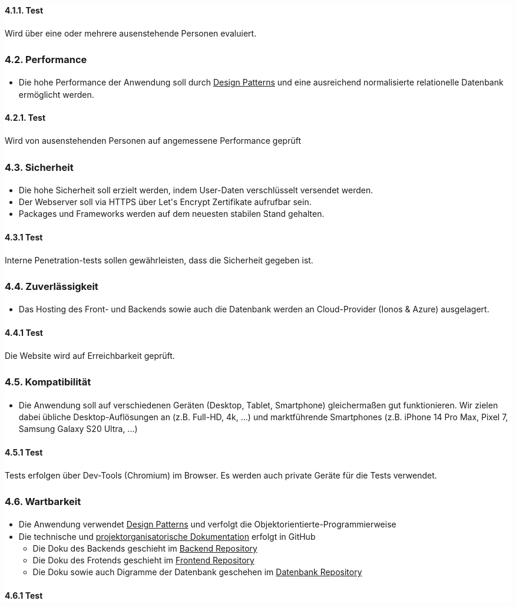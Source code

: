 #### **4.1.1. Test**

Wird über eine oder mehrere ausenstehende Personen evaluiert.

### **4.2. Performance**

- Die hohe Performance der Anwendung soll durch [Design Patterns](https://refactoring.guru/design-patterns) und eine ausreichend normalisierte relationelle Datenbank ermöglicht werden.

#### **4.2.1. Test**

Wird von ausenstehenden Personen auf angemessene Performance geprüft

### **4.3. Sicherheit**

- Die hohe Sicherheit soll erzielt werden, indem User-Daten verschlüsselt versendet werden.
- Der Webserver soll via HTTPS über Let's Encrypt Zertifikate aufrufbar sein.
- Packages und Frameworks werden auf dem neuesten stabilen Stand gehalten.

#### **4.3.1 Test**

Interne Penetration-tests sollen gewährleisten, dass die Sicherheit gegeben ist.

### **4.4. Zuverlässigkeit**

- Das Hosting des Front- und Backends sowie auch die Datenbank werden an Cloud-Provider (Ionos & Azure) ausgelagert.

#### **4.4.1 Test**

Die Website wird auf Erreichbarkeit geprüft.

### **4.5. Kompatibilität**

- Die Anwendung soll auf verschiedenen Geräten (Desktop, Tablet, Smartphone) gleichermaßen gut funktionieren. Wir zielen dabei übliche Desktop-Auflösungen an (z.B. Full-HD, 4k, ...) und marktführende Smartphones (z.B. iPhone 14 Pro Max, Pixel 7, Samsung Galaxy S20 Ultra, ...)

#### **4.5.1 Test**

Tests erfolgen über Dev-Tools (Chromium) im Browser. Es werden auch private Geräte für die Tests verwendet.

### **4.6. Wartbarkeit**

- Die Anwendung verwendet [Design Patterns](https://refactoring.guru/design-patterns) und verfolgt die Objektorientierte-Programmierweise
- Die technische und [projektorganisatorische Dokumentation](https://github.com/WayMatcher/ProjectPlanning) erfolgt in GitHub
  - Die Doku des Backends geschieht im [Backend Repository](https://github.com/WayMatcher/Backend)
  - Die Doku des Frotends geschieht im [Frontend Repository](https://github.com/WayMatcher/Frontend)
  - Die Doku sowie auch Digramme der Datenbank geschehen im [Datenbank Repository](https://github.com/WayMatcher/Database)

#### **4.6.1 Test**
